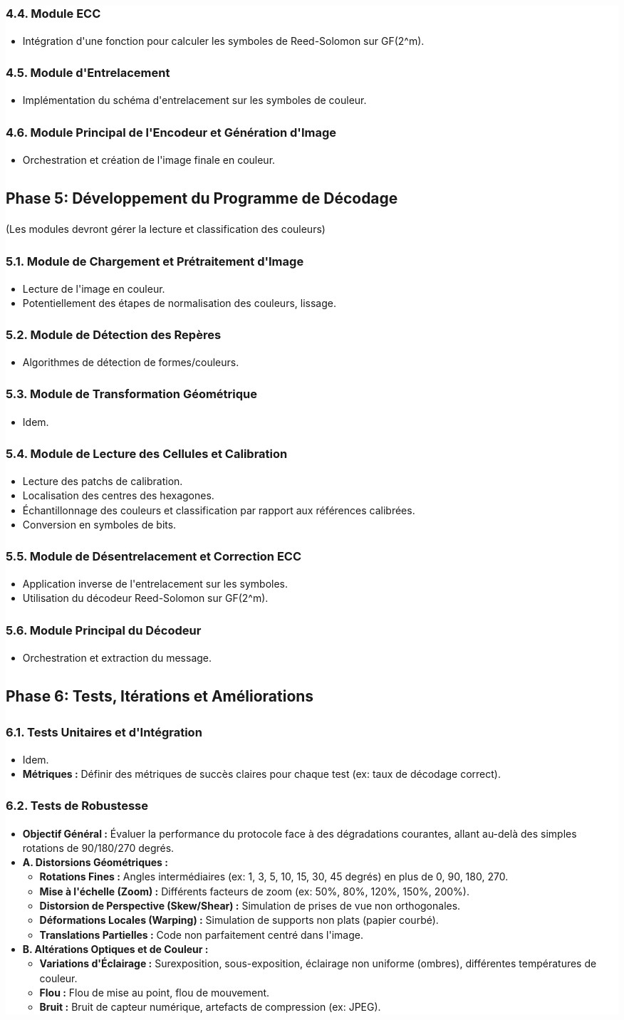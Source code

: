 ### 4.4. Module ECC
  - Intégration d'une fonction pour calculer les symboles de Reed-Solomon sur GF(2^m).

### 4.5. Module d'Entrelacement
  - Implémentation du schéma d'entrelacement sur les symboles de couleur.

### 4.6. Module Principal de l'Encodeur et Génération d'Image
  - Orchestration et création de l'image finale en couleur.

## Phase 5: Développement du Programme de Décodage
 (Les modules devront gérer la lecture et classification des couleurs)

### 5.1. Module de Chargement et Prétraitement d'Image
  - Lecture de l'image en couleur.
  - Potentiellement des étapes de normalisation des couleurs, lissage.

### 5.2. Module de Détection des Repères
  - Algorithmes de détection de formes/couleurs.

### 5.3. Module de Transformation Géométrique
  - Idem.

### 5.4. Module de Lecture des Cellules et Calibration
  - Lecture des patchs de calibration.
  - Localisation des centres des hexagones.
  - Échantillonnage des couleurs et classification par rapport aux références calibrées.
  - Conversion en symboles de bits.

### 5.5. Module de Désentrelacement et Correction ECC
  - Application inverse de l'entrelacement sur les symboles.
  - Utilisation du décodeur Reed-Solomon sur GF(2^m).

### 5.6. Module Principal du Décodeur
  - Orchestration et extraction du message.

## Phase 6: Tests, Itérations et Améliorations

### 6.1. Tests Unitaires et d'Intégration
  - Idem.
  - **Métriques :** Définir des métriques de succès claires pour chaque test (ex: taux de décodage correct).

### 6.2. Tests de Robustesse
  - **Objectif Général :** Évaluer la performance du protocole face à des dégradations courantes, allant au-delà des simples rotations de 90/180/270 degrés.
  - **A. Distorsions Géométriques :**
    - **Rotations Fines :** Angles intermédiaires (ex: 1, 3, 5, 10, 15, 30, 45 degrés) en plus de 0, 90, 180, 270.
    - **Mise à l'échelle (Zoom) :** Différents facteurs de zoom (ex: 50%, 80%, 120%, 150%, 200%).
    - **Distorsion de Perspective (Skew/Shear) :** Simulation de prises de vue non orthogonales.
    - **Déformations Locales (Warping) :** Simulation de supports non plats (papier courbé).
    - **Translations Partielles :** Code non parfaitement centré dans l'image.
  - **B. Altérations Optiques et de Couleur :**
    - **Variations d'Éclairage :** Surexposition, sous-exposition, éclairage non uniforme (ombres), différentes températures de couleur.
    - **Flou :** Flou de mise au point, flou de mouvement.
    - **Bruit :** Bruit de capteur numérique, artefacts de compression (ex: JPEG).